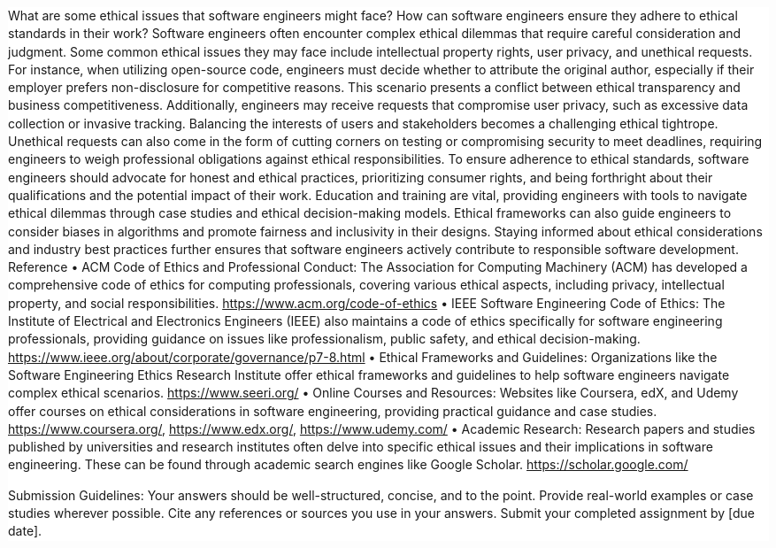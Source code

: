What are some ethical issues that software engineers might face? How can software engineers ensure they adhere to ethical standards in their work?
Software engineers often encounter complex ethical dilemmas that require careful consideration and judgment. Some common ethical issues they may face include intellectual property rights, user privacy, and unethical requests. For instance, when utilizing open-source code, engineers must decide whether to attribute the original author, especially if their employer prefers non-disclosure for competitive reasons. This scenario presents a conflict between ethical transparency and business competitiveness.
Additionally, engineers may receive requests that compromise user privacy, such as excessive data collection or invasive tracking. Balancing the interests of users and stakeholders becomes a challenging ethical tightrope. Unethical requests can also come in the form of cutting corners on testing or compromising security to meet deadlines, requiring engineers to weigh professional obligations against ethical responsibilities.
To ensure adherence to ethical standards, software engineers should advocate for honest and ethical practices, prioritizing consumer rights, and being forthright about their qualifications and the potential impact of their work. Education and training are vital, providing engineers with tools to navigate ethical dilemmas through case studies and ethical decision-making models. Ethical frameworks can also guide engineers to consider biases in algorithms and promote fairness and inclusivity in their designs. Staying informed about ethical considerations and industry best practices further ensures that software engineers actively contribute to responsible software development.
Reference
•	ACM Code of Ethics and Professional Conduct: The Association for Computing Machinery (ACM) has developed a comprehensive code of ethics for computing professionals, covering various ethical aspects, including privacy, intellectual property, and social responsibilities. https://www.acm.org/code-of-ethics
•	IEEE Software Engineering Code of Ethics: The Institute of Electrical and Electronics Engineers (IEEE) also maintains a code of ethics specifically for software engineering professionals, providing guidance on issues like professionalism, public safety, and ethical decision-making. https://www.ieee.org/about/corporate/governance/p7-8.html
•	Ethical Frameworks and Guidelines: Organizations like the Software Engineering Ethics Research Institute offer ethical frameworks and guidelines to help software engineers navigate complex ethical scenarios. https://www.seeri.org/
•	Online Courses and Resources: Websites like Coursera, edX, and Udemy offer courses on ethical considerations in software engineering, providing practical guidance and case studies. https://www.coursera.org/, https://www.edx.org/, https://www.udemy.com/
•	Academic Research: Research papers and studies published by universities and research institutes often delve into specific ethical issues and their implications in software engineering. These can be found through academic search engines like Google Scholar. https://scholar.google.com/

Submission Guidelines:
Your answers should be well-structured, concise, and to the point.
Provide real-world examples or case studies wherever possible.
Cite any references or sources you use in your answers.
Submit your completed assignment by [due date].

